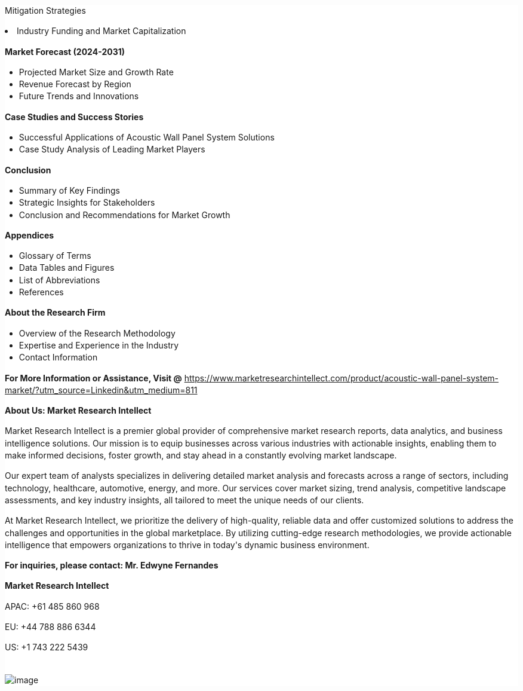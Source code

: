Mitigation Strategies</li><li>Industry Funding and Market Capitalization</li></ul><p><strong>Market Forecast (2024-2031)</strong></p><ul><li>Projected Market Size and Growth Rate</li><li>Revenue Forecast by Region</li><li>Future Trends and Innovations</li></ul><p><strong>Case Studies and Success Stories</strong></p><ul><li>Successful Applications of Acoustic Wall Panel System Solutions</li><li>Case Study Analysis of Leading Market Players</li></ul><p><strong>Conclusion</strong></p><ul><li>Summary of Key Findings</li><li>Strategic Insights for Stakeholders</li><li>Conclusion and Recommendations for Market Growth</li></ul><p><strong>Appendices</strong></p><ul><li>Glossary of Terms</li><li>Data Tables and Figures</li><li>List of Abbreviations</li><li>References</li></ul><p><strong>About the Research Firm</strong></p><ul><li>Overview of the Research Methodology</li><li>Expertise and Experience in the Industry</li><li>Contact Information</li></ul></div><div class="article-main__content" data-test-id="publishing-text-block"><p><span class="font-[700]"><strong>For More Information or Assistance, Visit @</strong>&nbsp;<a href="https://www.marketresearchintellect.com/product/acoustic-wall-panel-system-market/?utm_source=Linkedin&utm_medium=811">https://www.marketresearchintellect.com/product/acoustic-wall-panel-system-market/?utm_source=Linkedin&utm_medium=811</a></span></p><p><strong>About Us: Market Research Intellect</strong></p><p>Market Research Intellect is a premier global provider of comprehensive market research reports, data analytics, and business intelligence solutions. Our mission is to equip businesses across various industries with actionable insights, enabling them to make informed decisions, foster growth, and stay ahead in a constantly evolving market landscape.</p><p>Our expert team of analysts specializes in delivering detailed market analysis and forecasts across a range of sectors, including technology, healthcare, automotive, energy, and more. Our services cover market sizing, trend analysis, competitive landscape assessments, and key industry insights, all tailored to meet the unique needs of our clients.</p><p>At Market Research Intellect, we prioritize the delivery of high-quality, reliable data and offer customized solutions to address the challenges and opportunities in the global marketplace. By utilizing cutting-edge research methodologies, we provide actionable intelligence that empowers organizations to thrive in today's dynamic business environment.</p><p><strong>For inquiries, please contact: Mr. Edwyne Fernandes</strong></p><p><strong>Market Research Intellect</strong></p><p>APAC: +61 485 860 968</p><p>EU: +44 788 886 6344</p><p>US: +1 743 222 5439</p></div><div class="article-main__content" data-test-id="publishing-text-block">&nbsp;</div>
![image](https://github.com/user-attachments/assets/97138dc5-8fe2-44cb-97ca-fc72417cd1b3)
